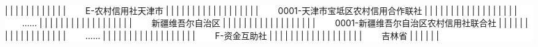 |            |          |            |                |                |          |                    |              |              |              |              | 　　E-农村信用社天津市                                                                                                                                                                                                      |         |                                                                                                                                                                                                                                                                      |            |                        |                |
|            |          |            |                |                |          |                    |              |              |              |              | 　　0001-天津市宝坻区农村信用合作联社                                                                                                                                                                                       |         |                                                                                                                                                                                                                                                                      |            |                        |                |
|            |          |            |                |                |          |                    |              |              |              |              | 　　……                                                                                                                                                                                                                      |         |                                                                                                                                                                                                                                                                      |            |                        |                |
|            |          |            |                |                |          |                    |              |              |              |              | 　　新疆维吾尔自治区                                                                                                                                                                                                        |         |                                                                                                                                                                                                                                                                      |            |                        |                |
|            |          |            |                |                |          |                    |              |              |              |              | 　　0001-新疆维吾尔自治区农村信用社联合社                                                                                                                                                                                   |         |                                                                                                                                                                                                                                                                      |            |                        |                |
|            |          |            |                |                |          |                    |              |              |              |              | 　　……                                                                                                                                                                                                                      |         |                                                                                                                                                                                                                                                                      |            |                        |                |
|            |          |            |                |                |          |                    |              |              |              |              | 　　F-资金互助社                                                                                                                                                                                                            |         |                                                                                                                                                                                                                                                                      |            |                        |                |
|            |          |            |                |                |          |                    |              |              |              |              | 　　吉林省                                                                                                                                                                                                                  |         |                                                                                                                                                                                                                                                                      |            |                        |                |